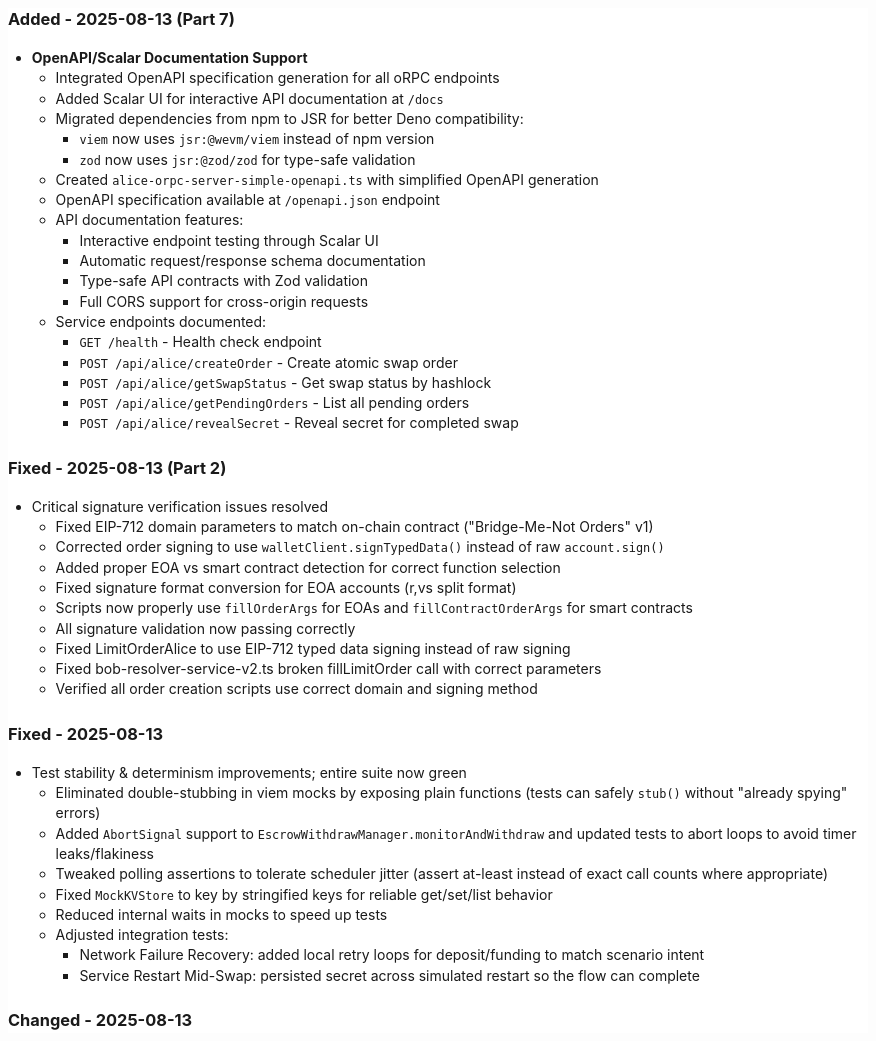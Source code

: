 ### Added - 2025-08-13 (Part 7)

- **OpenAPI/Scalar Documentation Support**
  - Integrated OpenAPI specification generation for all oRPC endpoints
  - Added Scalar UI for interactive API documentation at `/docs`
  - Migrated dependencies from npm to JSR for better Deno compatibility:
    - `viem` now uses `jsr:@wevm/viem` instead of npm version
    - `zod` now uses `jsr:@zod/zod` for type-safe validation
  - Created `alice-orpc-server-simple-openapi.ts` with simplified OpenAPI generation
  - OpenAPI specification available at `/openapi.json` endpoint
  - API documentation features:
    - Interactive endpoint testing through Scalar UI
    - Automatic request/response schema documentation
    - Type-safe API contracts with Zod validation
    - Full CORS support for cross-origin requests
  - Service endpoints documented:
    - `GET /health` - Health check endpoint
    - `POST /api/alice/createOrder` - Create atomic swap order
    - `POST /api/alice/getSwapStatus` - Get swap status by hashlock
    - `POST /api/alice/getPendingOrders` - List all pending orders
    - `POST /api/alice/revealSecret` - Reveal secret for completed swap

### Fixed - 2025-08-13 (Part 2)

- Critical signature verification issues resolved
  - Fixed EIP-712 domain parameters to match on-chain contract ("Bridge-Me-Not Orders" v1)
  - Corrected order signing to use `walletClient.signTypedData()` instead of raw `account.sign()`
  - Added proper EOA vs smart contract detection for correct function selection
  - Fixed signature format conversion for EOA accounts (r,vs split format)
  - Scripts now properly use `fillOrderArgs` for EOAs and `fillContractOrderArgs` for smart contracts
  - All signature validation now passing correctly
  - Fixed LimitOrderAlice to use EIP-712 typed data signing instead of raw signing
  - Fixed bob-resolver-service-v2.ts broken fillLimitOrder call with correct parameters
  - Verified all order creation scripts use correct domain and signing method

### Fixed - 2025-08-13

- Test stability & determinism improvements; entire suite now green
  - Eliminated double-stubbing in viem mocks by exposing plain functions (tests can safely `stub()` without "already spying" errors)
  - Added `AbortSignal` support to `EscrowWithdrawManager.monitorAndWithdraw` and updated tests to abort loops to avoid timer leaks/flakiness
  - Tweaked polling assertions to tolerate scheduler jitter (assert at-least instead of exact call counts where appropriate)
  - Fixed `MockKVStore` to key by stringified keys for reliable get/set/list behavior
  - Reduced internal waits in mocks to speed up tests
  - Adjusted integration tests:
    - Network Failure Recovery: added local retry loops for deposit/funding to match scenario intent
    - Service Restart Mid-Swap: persisted secret across simulated restart so the flow can complete

### Changed - 2025-08-13
